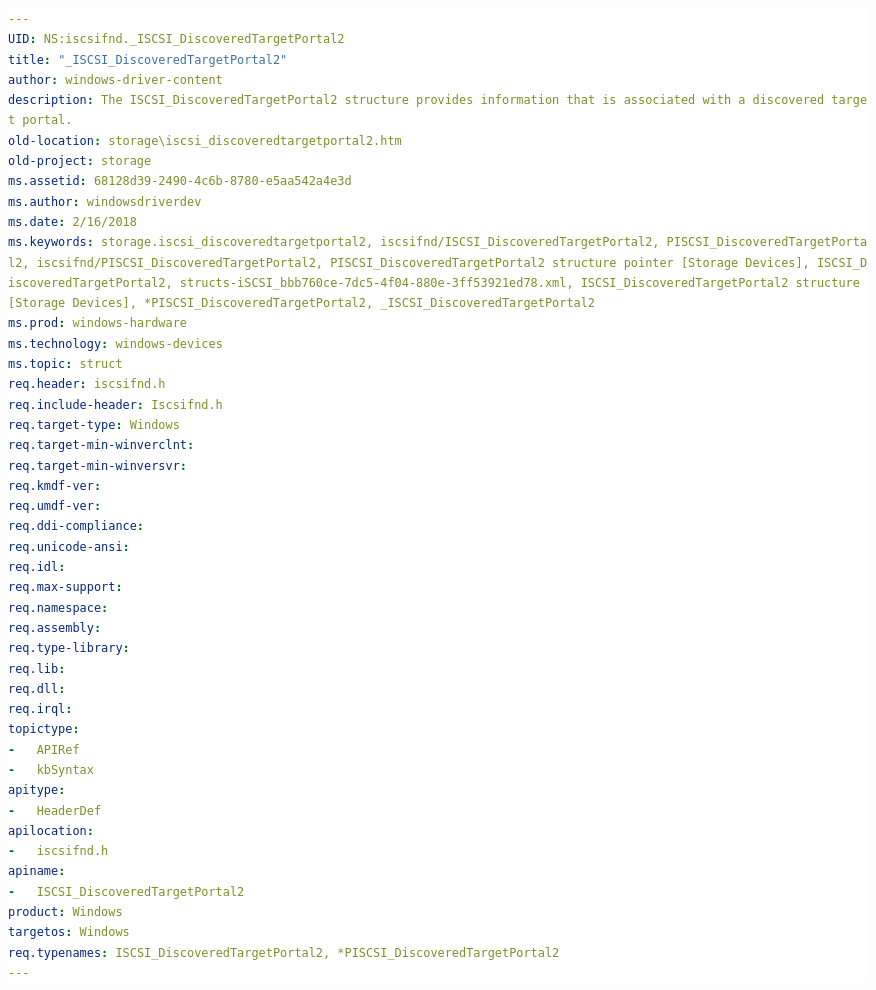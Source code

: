 ```yaml
---
UID: NS:iscsifnd._ISCSI_DiscoveredTargetPortal2
title: "_ISCSI_DiscoveredTargetPortal2"
author: windows-driver-content
description: The ISCSI_DiscoveredTargetPortal2 structure provides information that is associated with a discovered target portal.
old-location: storage\iscsi_discoveredtargetportal2.htm
old-project: storage
ms.assetid: 68128d39-2490-4c6b-8780-e5aa542a4e3d
ms.author: windowsdriverdev
ms.date: 2/16/2018
ms.keywords: storage.iscsi_discoveredtargetportal2, iscsifnd/ISCSI_DiscoveredTargetPortal2, PISCSI_DiscoveredTargetPortal2, iscsifnd/PISCSI_DiscoveredTargetPortal2, PISCSI_DiscoveredTargetPortal2 structure pointer [Storage Devices], ISCSI_DiscoveredTargetPortal2, structs-iSCSI_bbb760ce-7dc5-4f04-880e-3ff53921ed78.xml, ISCSI_DiscoveredTargetPortal2 structure [Storage Devices], *PISCSI_DiscoveredTargetPortal2, _ISCSI_DiscoveredTargetPortal2
ms.prod: windows-hardware
ms.technology: windows-devices
ms.topic: struct
req.header: iscsifnd.h
req.include-header: Iscsifnd.h
req.target-type: Windows
req.target-min-winverclnt: 
req.target-min-winversvr: 
req.kmdf-ver: 
req.umdf-ver: 
req.ddi-compliance: 
req.unicode-ansi: 
req.idl: 
req.max-support: 
req.namespace: 
req.assembly: 
req.type-library: 
req.lib: 
req.dll: 
req.irql: 
topictype:
-	APIRef
-	kbSyntax
apitype:
-	HeaderDef
apilocation:
-	iscsifnd.h
apiname:
-	ISCSI_DiscoveredTargetPortal2
product: Windows
targetos: Windows
req.typenames: ISCSI_DiscoveredTargetPortal2, *PISCSI_DiscoveredTargetPortal2
---
```
